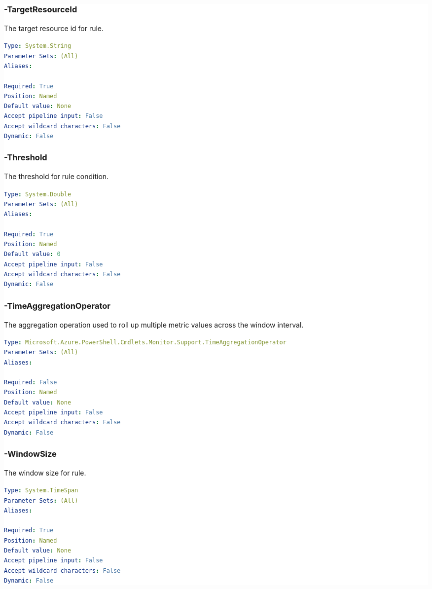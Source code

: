 ### -TargetResourceId
The target resource id for rule.

```yaml
Type: System.String
Parameter Sets: (All)
Aliases:

Required: True
Position: Named
Default value: None
Accept pipeline input: False
Accept wildcard characters: False
Dynamic: False
```

### -Threshold
The threshold for rule condition.

```yaml
Type: System.Double
Parameter Sets: (All)
Aliases:

Required: True
Position: Named
Default value: 0
Accept pipeline input: False
Accept wildcard characters: False
Dynamic: False
```

### -TimeAggregationOperator
The aggregation operation used to roll up multiple metric values across the window interval.

```yaml
Type: Microsoft.Azure.PowerShell.Cmdlets.Monitor.Support.TimeAggregationOperator
Parameter Sets: (All)
Aliases:

Required: False
Position: Named
Default value: None
Accept pipeline input: False
Accept wildcard characters: False
Dynamic: False
```

### -WindowSize
The window size for rule.

```yaml
Type: System.TimeSpan
Parameter Sets: (All)
Aliases:

Required: True
Position: Named
Default value: None
Accept pipeline input: False
Accept wildcard characters: False
Dynamic: False
```
